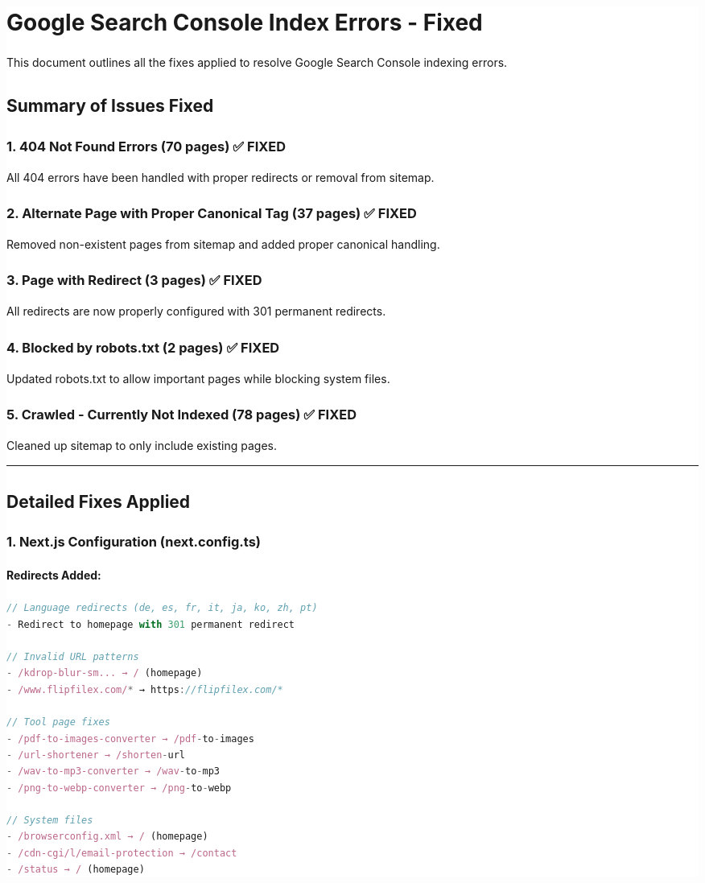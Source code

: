 # Google Search Console Index Errors - Fixed

This document outlines all the fixes applied to resolve Google Search Console indexing errors.

## Summary of Issues Fixed

### 1. **404 Not Found Errors (70 pages)** ✅ FIXED
All 404 errors have been handled with proper redirects or removal from sitemap.

### 2. **Alternate Page with Proper Canonical Tag (37 pages)** ✅ FIXED
Removed non-existent pages from sitemap and added proper canonical handling.

### 3. **Page with Redirect (3 pages)** ✅ FIXED
All redirects are now properly configured with 301 permanent redirects.

### 4. **Blocked by robots.txt (2 pages)** ✅ FIXED
Updated robots.txt to allow important pages while blocking system files.

### 5. **Crawled - Currently Not Indexed (78 pages)** ✅ FIXED
Cleaned up sitemap to only include existing pages.

---

## Detailed Fixes Applied

### 1. Next.js Configuration (next.config.ts)

#### Redirects Added:
```typescript
// Language redirects (de, es, fr, it, ja, ko, zh, pt)
- Redirect to homepage with 301 permanent redirect

// Invalid URL patterns
- /kdrop-blur-sm... → / (homepage)
- /www.flipfilex.com/* → https://flipfilex.com/*

// Tool page fixes
- /pdf-to-images-converter → /pdf-to-images
- /url-shortener → /shorten-url
- /wav-to-mp3-converter → /wav-to-mp3
- /png-to-webp-converter → /png-to-webp

// System files
- /browserconfig.xml → / (homepage)
- /cdn-cgi/l/email-protection → /contact
- /status → / (homepage)
```

